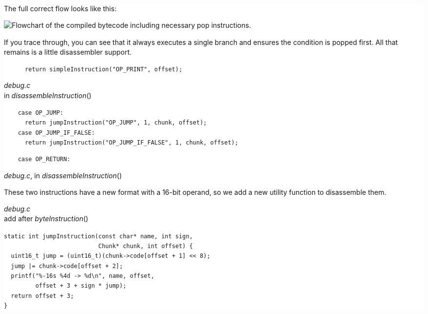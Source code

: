 The full correct flow looks like this:

![Flowchart of the compiled bytecode including necessary pop
instructions.](image/jumping-back-and-forth/full-if-else.png)

If you trace through, you can see that it always executes a single
branch and ensures the condition is popped first. All that remains is a
little disassembler support.

<div class="codehilite">

``` insert-before
      return simpleInstruction("OP_PRINT", offset);
```

<div class="source-file">

*debug.c*  
in *disassembleInstruction*()

</div>

``` insert
    case OP_JUMP:
      return jumpInstruction("OP_JUMP", 1, chunk, offset);
    case OP_JUMP_IF_FALSE:
      return jumpInstruction("OP_JUMP_IF_FALSE", 1, chunk, offset);
```

``` insert-after
    case OP_RETURN:
```

</div>

<div class="source-file-narrow">

*debug.c*, in *disassembleInstruction*()

</div>

These two instructions have a new format with a 16-bit operand, so we
add a new utility function to disassemble them.

<div class="codehilite">

<div class="source-file">

*debug.c*  
add after *byteInstruction*()

</div>

    static int jumpInstruction(const char* name, int sign,
                               Chunk* chunk, int offset) {
      uint16_t jump = (uint16_t)(chunk->code[offset + 1] << 8);
      jump |= chunk->code[offset + 2];
      printf("%-16s %4d -> %d\n", name, offset,
             offset + 3 + sign * jump);
      return offset + 3;
    }
